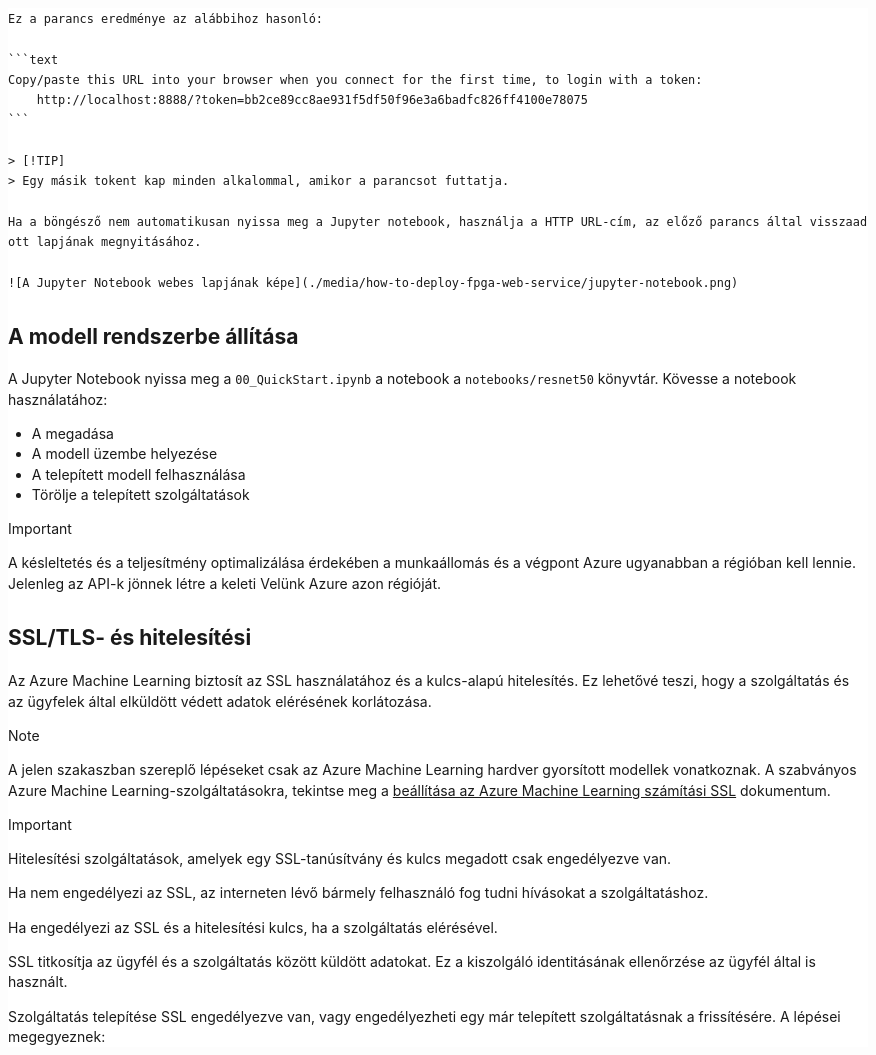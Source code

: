     Ez a parancs eredménye az alábbihoz hasonló:

    ```text
    Copy/paste this URL into your browser when you connect for the first time, to login with a token:
        http://localhost:8888/?token=bb2ce89cc8ae931f5df50f96e3a6badfc826ff4100e78075
    ```

    > [!TIP]
    > Egy másik tokent kap minden alkalommal, amikor a parancsot futtatja.

    Ha a böngésző nem automatikusan nyissa meg a Jupyter notebook, használja a HTTP URL-cím, az előző parancs által visszaadott lapjának megnyitásához.

    ![A Jupyter Notebook webes lapjának képe](./media/how-to-deploy-fpga-web-service/jupyter-notebook.png)

## <a name="deploy-your-model"></a>A modell rendszerbe állítása

A Jupyter Notebook nyissa meg a `00_QuickStart.ipynb` a notebook a `notebooks/resnet50` könyvtár. Kövesse a notebook használatához:

* A megadása
* A modell üzembe helyezése
* A telepített modell felhasználása
* Törölje a telepített szolgáltatások

> [!IMPORTANT]
> A késleltetés és a teljesítmény optimalizálása érdekében a munkaállomás és a végpont Azure ugyanabban a régióban kell lennie.  Jelenleg az API-k jönnek létre a keleti Velünk Azure azon régióját.

## <a name="ssltls-and-authentication"></a>SSL/TLS- és hitelesítési

Az Azure Machine Learning biztosít az SSL használatához és a kulcs-alapú hitelesítés. Ez lehetővé teszi, hogy a szolgáltatás és az ügyfelek által elküldött védett adatok elérésének korlátozása.

> [!NOTE]
> A jelen szakaszban szereplő lépéseket csak az Azure Machine Learning hardver gyorsított modellek vonatkoznak. A szabványos Azure Machine Learning-szolgáltatásokra, tekintse meg a [beállítása az Azure Machine Learning számítási SSL](https://docs.microsoft.com/azure/machine-learning/preview/how-to-setup-ssl-on-mlc) dokumentum.

> [!IMPORTANT]
> Hitelesítési szolgáltatások, amelyek egy SSL-tanúsítvány és kulcs megadott csak engedélyezve van. 
>
> Ha nem engedélyezi az SSL, az interneten lévő bármely felhasználó fog tudni hívásokat a szolgáltatáshoz.
>
> Ha engedélyezi az SSL és a hitelesítési kulcs, ha a szolgáltatás elérésével.

SSL titkosítja az ügyfél és a szolgáltatás között küldött adatokat. Ez a kiszolgáló identitásának ellenőrzése az ügyfél által is használt.

Szolgáltatás telepítése SSL engedélyezve van, vagy engedélyezheti egy már telepített szolgáltatásnak a frissítésére. A lépései megegyeznek:
